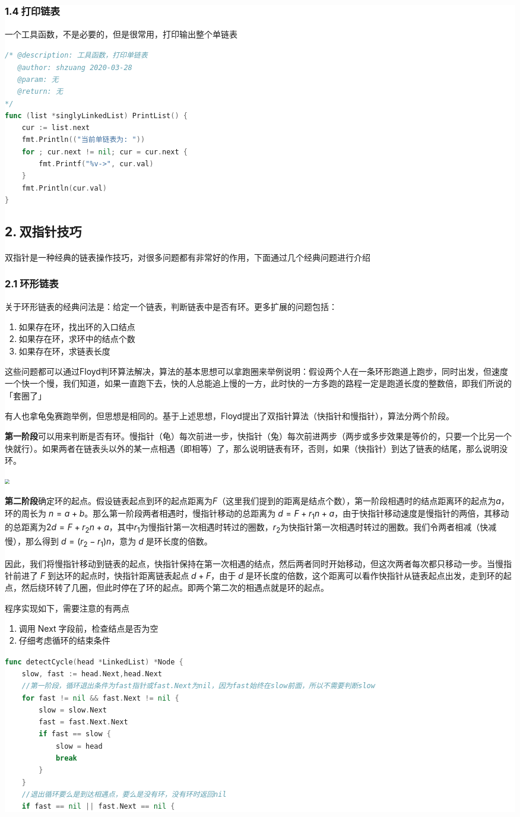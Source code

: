 ### 1.4 打印链表

一个工具函数，不是必要的，但是很常用，打印输出整个单链表

```go
/* @description: 工具函数，打印单链表
   @author: shzuang 2020-03-28
   @param: 无
   @return: 无
*/
func (list *singlyLinkedList) PrintList() {
	cur := list.next
	fmt.Println(("当前单链表为: "))
	for ; cur.next != nil; cur = cur.next {
		fmt.Printf("%v->", cur.val)
	}
	fmt.Println(cur.val)
}
```

## 2. 双指针技巧

双指针是一种经典的链表操作技巧，对很多问题都有非常好的作用，下面通过几个经典问题进行介绍

### 2.1 环形链表

关于环形链表的经典问法是：给定一个链表，判断链表中是否有环。更多扩展的问题包括：

1. 如果存在环，找出环的入口结点
2. 如果存在环，求环中的结点个数
3. 如果存在环，求链表长度

这些问题都可以通过Floyd判环算法解决，算法的基本思想可以拿跑圈来举例说明：假设两个人在一条环形跑道上跑步，同时出发，但速度一个快一个慢，我们知道，如果一直跑下去，快的人总能追上慢的一方，此时快的一方多跑的路程一定是跑道长度的整数倍，即我们所说的「套圈了」

有人也拿龟兔赛跑举例，但思想是相同的。基于上述思想，Floyd提出了双指针算法（快指针和慢指针），算法分两个阶段。

**第一阶段**可以用来判断是否有环。慢指针（龟）每次前进一步，快指针（兔）每次前进两步（两步或多步效果是等价的，只要一个比另一个快就行）。如果两者在链表头以外的某一点相遇（即相等）了，那么说明链表有环，否则，如果（快指针）到达了链表的结尾，那么说明没环。

<img src="https://pic.leetcode-cn.com/99987d4e679fdfbcfd206a4429d9b076b46ad09bd2670f886703fb35ef130635-image.png" style="zoom:50%;" />

**第二阶段**确定环的起点。假设链表起点到环的起点距离为$F$（这里我们提到的距离是结点个数），第一阶段相遇时的结点距离环的起点为$a$，环的周长为 $n = a + b$。那么第一阶段两者相遇时，慢指针移动的总距离为 $d = F + r_1 n + a$，由于快指针移动速度是慢指针的两倍，其移动的总距离为$2d = F + r_2 n + a$，其中$r_1$为慢指针第一次相遇时转过的圈数，$r_2$为快指针第一次相遇时转过的圈数。我们令两者相减（快减慢），那么得到 $d = (r_2 - r_1)n$，意为 $d$ 是环长度的倍数。

因此，我们将慢指针移动到链表的起点，快指针保持在第一次相遇的结点，然后两者同时开始移动，但这次两者每次都只移动一步。当慢指针前进了 $F$ 到达环的起点时，快指针距离链表起点 $d + F$，由于 $d$ 是环长度的倍数，这个距离可以看作快指针从链表起点出发，走到环的起点，然后绕环转了几圈，但此时停在了环的起点。即两个第二次的相遇点就是环的起点。

程序实现如下，需要注意的有两点

1. 调用 Next 字段前，检查结点是否为空
2. 仔细考虑循环的结束条件

```go
func detectCycle(head *LinkedList) *Node {
    slow, fast := head.Next,head.Next
    //第一阶段，循环退出条件为fast指针或fast.Next为nil，因为fast始终在slow前面，所以不需要判断slow
    for fast != nil && fast.Next != nil {
        slow = slow.Next
        fast = fast.Next.Next
        if fast == slow {
            slow = head
            break
        }
    }
    //退出循环要么是到达相遇点，要么是没有环，没有环时返回nil
    if fast == nil || fast.Next == nil {
```